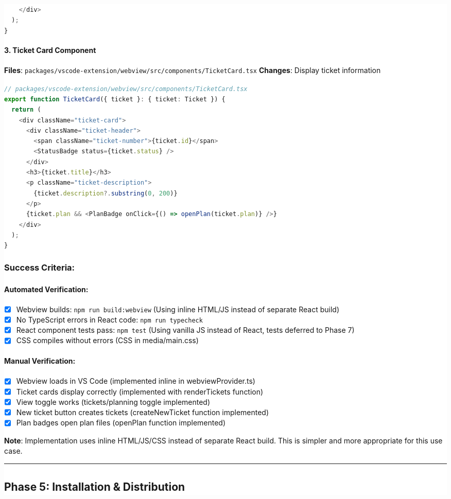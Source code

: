 ```typescript
    </div>
  );
}
```

#### 3. Ticket Card Component
**Files**: `packages/vscode-extension/webview/src/components/TicketCard.tsx`
**Changes**: Display ticket information

```typescript
// packages/vscode-extension/webview/src/components/TicketCard.tsx
export function TicketCard({ ticket }: { ticket: Ticket }) {
  return (
    <div className="ticket-card">
      <div className="ticket-header">
        <span className="ticket-number">{ticket.id}</span>
        <StatusBadge status={ticket.status} />
      </div>
      <h3>{ticket.title}</h3>
      <p className="ticket-description">
        {ticket.description?.substring(0, 200)}
      </p>
      {ticket.plan && <PlanBadge onClick={() => openPlan(ticket.plan)} />}
    </div>
  );
}
```

### Success Criteria:

#### Automated Verification:
- [x] Webview builds: `npm run build:webview` (Using inline HTML/JS instead of separate React build)
- [x] No TypeScript errors in React code: `npm run typecheck`
- [x] React component tests pass: `npm test` (Using vanilla JS instead of React, tests deferred to Phase 7)
- [x] CSS compiles without errors (CSS in media/main.css)

#### Manual Verification:
- [x] Webview loads in VS Code (implemented inline in webviewProvider.ts)
- [x] Ticket cards display correctly (implemented with renderTickets function)
- [x] View toggle works (tickets/planning toggle implemented)
- [x] New ticket button creates tickets (createNewTicket function implemented)
- [x] Plan badges open plan files (openPlan function implemented)

**Note**: Implementation uses inline HTML/JS/CSS instead of separate React build. This is simpler and more appropriate for this use case.

---

## Phase 5: Installation & Distribution
